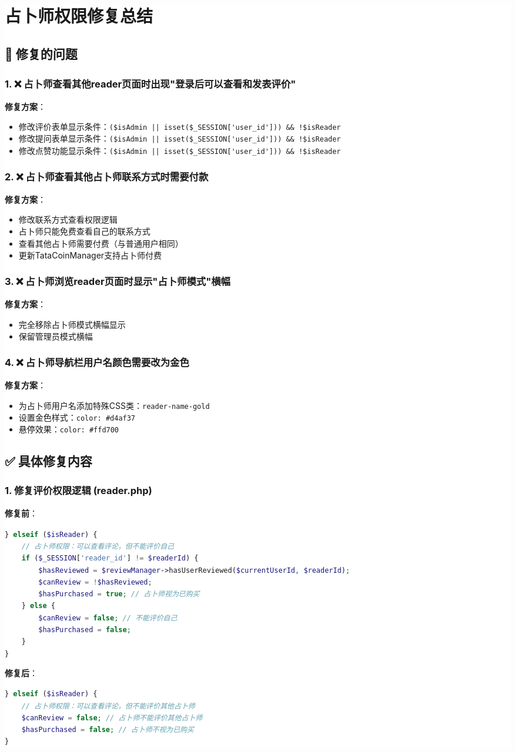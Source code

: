 # 占卜师权限修复总结

## 🎯 修复的问题

### 1. ❌ 占卜师查看其他reader页面时出现"登录后可以查看和发表评价"
**修复方案**：
- 修改评价表单显示条件：`($isAdmin || isset($_SESSION['user_id'])) && !$isReader`
- 修改提问表单显示条件：`($isAdmin || isset($_SESSION['user_id'])) && !$isReader`
- 修改点赞功能显示条件：`($isAdmin || isset($_SESSION['user_id'])) && !$isReader`

### 2. ❌ 占卜师查看其他占卜师联系方式时需要付款
**修复方案**：
- 修改联系方式查看权限逻辑
- 占卜师只能免费查看自己的联系方式
- 查看其他占卜师需要付费（与普通用户相同）
- 更新TataCoinManager支持占卜师付费

### 3. ❌ 占卜师浏览reader页面时显示"占卜师模式"横幅
**修复方案**：
- 完全移除占卜师模式横幅显示
- 保留管理员模式横幅

### 4. ❌ 占卜师导航栏用户名颜色需要改为金色
**修复方案**：
- 为占卜师用户名添加特殊CSS类：`reader-name-gold`
- 设置金色样式：`color: #d4af37`
- 悬停效果：`color: #ffd700`

## ✅ 具体修复内容

### 1. 修复评价权限逻辑 (reader.php)

**修复前**：
```php
} elseif ($isReader) {
    // 占卜师权限：可以查看评论，但不能评价自己
    if ($_SESSION['reader_id'] != $readerId) {
        $hasReviewed = $reviewManager->hasUserReviewed($currentUserId, $readerId);
        $canReview = !$hasReviewed;
        $hasPurchased = true; // 占卜师视为已购买
    } else {
        $canReview = false; // 不能评价自己
        $hasPurchased = false;
    }
}
```

**修复后**：
```php
} elseif ($isReader) {
    // 占卜师权限：可以查看评论，但不能评价其他占卜师
    $canReview = false; // 占卜师不能评价其他占卜师
    $hasPurchased = false; // 占卜师不视为已购买
}
```
